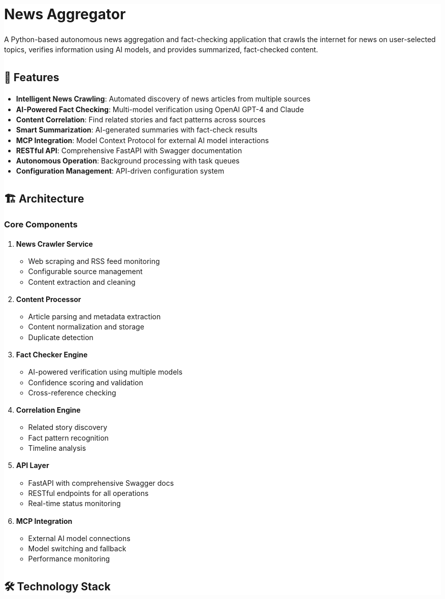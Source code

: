 # News Aggregator

A Python-based autonomous news aggregation and fact-checking application that crawls the internet for news on user-selected topics, verifies information using AI models, and provides summarized, fact-checked content.

## 🚀 Features

- **Intelligent News Crawling**: Automated discovery of news articles from multiple sources
- **AI-Powered Fact Checking**: Multi-model verification using OpenAI GPT-4 and Claude
- **Content Correlation**: Find related stories and fact patterns across sources
- **Smart Summarization**: AI-generated summaries with fact-check results
- **MCP Integration**: Model Context Protocol for external AI model interactions
- **RESTful API**: Comprehensive FastAPI with Swagger documentation
- **Autonomous Operation**: Background processing with task queues
- **Configuration Management**: API-driven configuration system

## 🏗️ Architecture

### Core Components

1. **News Crawler Service**
   - Web scraping and RSS feed monitoring
   - Configurable source management
   - Content extraction and cleaning

2. **Content Processor**
   - Article parsing and metadata extraction
   - Content normalization and storage
   - Duplicate detection

3. **Fact Checker Engine**
   - AI-powered verification using multiple models
   - Confidence scoring and validation
   - Cross-reference checking

4. **Correlation Engine**
   - Related story discovery
   - Fact pattern recognition
   - Timeline analysis

5. **API Layer**
   - FastAPI with comprehensive Swagger docs
   - RESTful endpoints for all operations
   - Real-time status monitoring

6. **MCP Integration**
   - External AI model connections
   - Model switching and fallback
   - Performance monitoring

## 🛠️ Technology Stack
